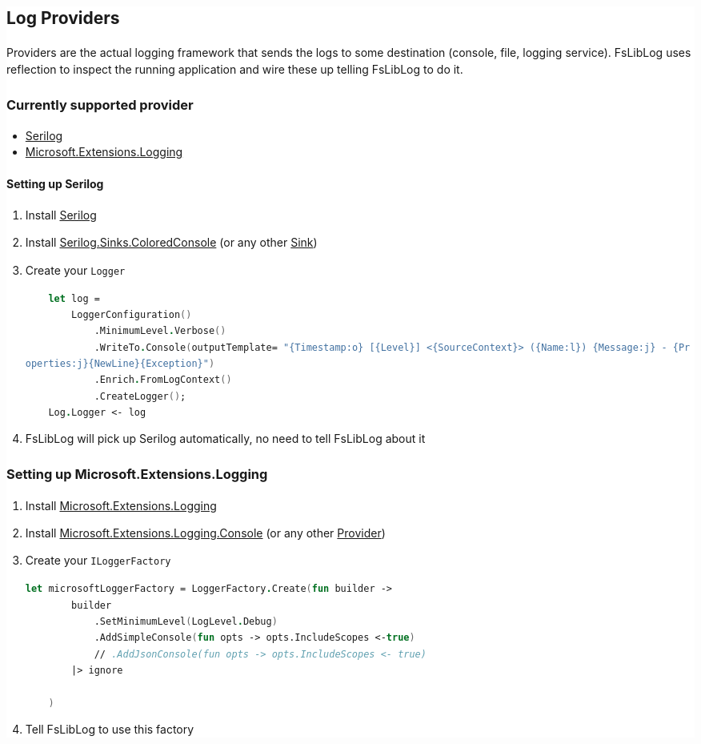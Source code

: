 ## Log Providers

Providers are the actual logging framework that sends the logs to some destination (console, file, logging service). FsLibLog uses reflection to inspect the running application and wire these up telling FsLibLog to do it.

### Currently supported provider

- [Serilog](https://github.com/serilog/serilog)
- [Microsoft.Extensions.Logging](https://docs.microsoft.com/en-us/aspnet/core/fundamentals/logging/?view=aspnetcore-5.0)

#### Setting up Serilog

1. Install [Serilog](https://www.nuget.org/packages/Serilog)
2. Install [Serilog.Sinks.ColoredConsole](https://www.nuget.org/packages/Serilog.Sinks.Console/) (or any other [Sink](https://github.com/serilog/serilog/wiki/Provided-Sinks))
3. Create your `Logger`

    ```fsharp
        let log =
            LoggerConfiguration()
                .MinimumLevel.Verbose()
                .WriteTo.Console(outputTemplate= "{Timestamp:o} [{Level}] <{SourceContext}> ({Name:l}) {Message:j} - {Properties:j}{NewLine}{Exception}")
                .Enrich.FromLogContext()
                .CreateLogger();
        Log.Logger <- log
    ```

4. FsLibLog will pick up Serilog automatically, no need to tell FsLibLog about it

### Setting up Microsoft.Extensions.Logging

1. Install [Microsoft.Extensions.Logging](https://www.nuget.org/packages/Microsoft.Extensions.Logging/)
2. Install [Microsoft.Extensions.Logging.Console](https://www.nuget.org/packages/Microsoft.Extensions.Logging.Console) (or any other [Provider](https://docs.microsoft.com/en-us/aspnet/core/fundamentals/logging/?view=aspnetcore-5.0#logging-providers-1))
3. Create your `ILoggerFactory`

    ```fsharp
    let microsoftLoggerFactory = LoggerFactory.Create(fun builder ->
            builder
                .SetMinimumLevel(LogLevel.Debug)
                .AddSimpleConsole(fun opts -> opts.IncludeScopes <-true)
                // .AddJsonConsole(fun opts -> opts.IncludeScopes <- true)
            |> ignore

        )
    ```

4. Tell FsLibLog to use this factory
